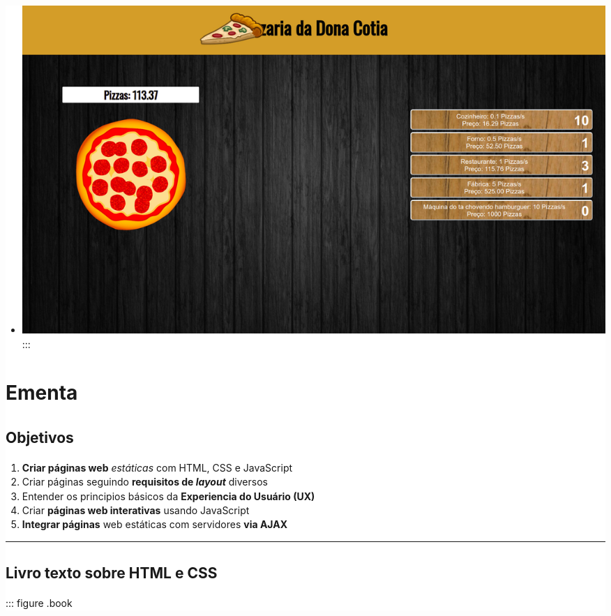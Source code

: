 - [![](images/trabalhos/2020/pizza-clicker.jpg)](https://poipoipepe.github.io/Clicker-Pizza/)
:::


# Ementa

## Objetivos

1. **Criar páginas web** _estáticas_ com HTML, CSS e JavaScript
1. Criar páginas seguindo **requisitos de *layout*** diversos
1. Entender os principios básicos da **Experiencia do Usuário (UX)**
1. Criar **páginas web interativas** usando JavaScript
1. **Integrar páginas** web estáticas com servidores **via AJAX**






---

## **Livro texto** sobre HTML e CSS

::: figure .book